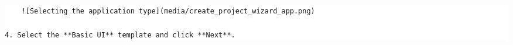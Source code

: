         ![Selecting the application type](media/create_project_wizard_app.png)

    4. Select the **Basic UI** template and click **Next**.
